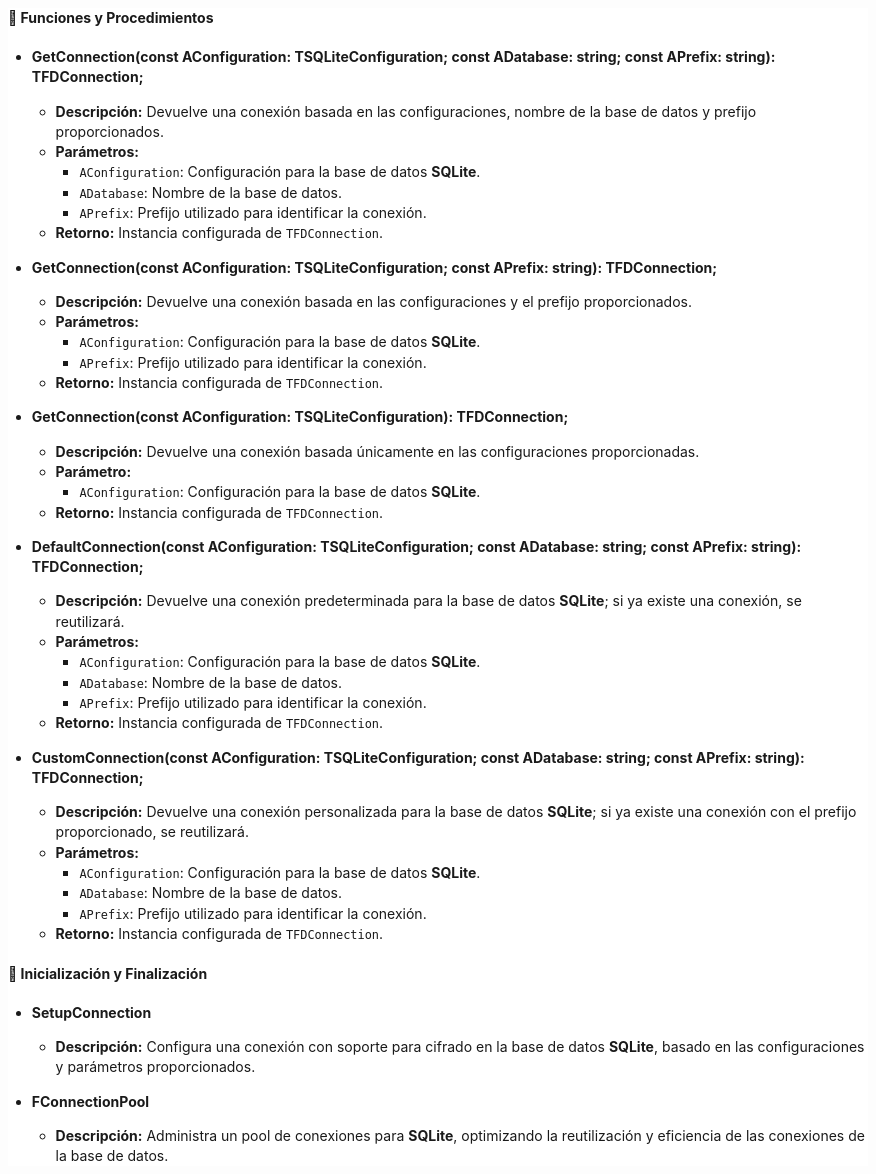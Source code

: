 #### 🔧 Funciones y Procedimientos

- **GetConnection(const AConfiguration: TSQLiteConfiguration; const ADatabase: string; const APrefix: string): TFDConnection;**
  - **Descripción:** Devuelve una conexión basada en las configuraciones, nombre de la base de datos y prefijo proporcionados.
  - **Parámetros:**
    - `AConfiguration`: Configuración para la base de datos **SQLite**.
    - `ADatabase`: Nombre de la base de datos.
    - `APrefix`: Prefijo utilizado para identificar la conexión.
  - **Retorno:** Instancia configurada de `TFDConnection`.

- **GetConnection(const AConfiguration: TSQLiteConfiguration; const APrefix: string): TFDConnection;**
  - **Descripción:** Devuelve una conexión basada en las configuraciones y el prefijo proporcionados.
  - **Parámetros:**
    - `AConfiguration`: Configuración para la base de datos **SQLite**.
    - `APrefix`: Prefijo utilizado para identificar la conexión.
  - **Retorno:** Instancia configurada de `TFDConnection`.

- **GetConnection(const AConfiguration: TSQLiteConfiguration): TFDConnection;**
  - **Descripción:** Devuelve una conexión basada únicamente en las configuraciones proporcionadas.
  - **Parámetro:** 
    - `AConfiguration`: Configuración para la base de datos **SQLite**.
  - **Retorno:** Instancia configurada de `TFDConnection`.

- **DefaultConnection(const AConfiguration: TSQLiteConfiguration; const ADatabase: string; const APrefix: string): TFDConnection;**
  - **Descripción:** Devuelve una conexión predeterminada para la base de datos **SQLite**; si ya existe una conexión, se reutilizará.
  - **Parámetros:**
    - `AConfiguration`: Configuración para la base de datos **SQLite**.
    - `ADatabase`: Nombre de la base de datos.
    - `APrefix`: Prefijo utilizado para identificar la conexión.
  - **Retorno:** Instancia configurada de `TFDConnection`.

- **CustomConnection(const AConfiguration: TSQLiteConfiguration; const ADatabase: string; const APrefix: string): TFDConnection;**
  - **Descripción:** Devuelve una conexión personalizada para la base de datos **SQLite**; si ya existe una conexión con el prefijo proporcionado, se reutilizará.
  - **Parámetros:**
    - `AConfiguration`: Configuración para la base de datos **SQLite**.
    - `ADatabase`: Nombre de la base de datos.
    - `APrefix`: Prefijo utilizado para identificar la conexión.
  - **Retorno:** Instancia configurada de `TFDConnection`.

#### 🔄 Inicialización y Finalización

- **SetupConnection**
  - **Descripción:** Configura una conexión con soporte para cifrado en la base de datos **SQLite**, basado en las configuraciones y parámetros proporcionados.

- **FConnectionPool**
  - **Descripción:** Administra un pool de conexiones para **SQLite**, optimizando la reutilización y eficiencia de las conexiones de la base de datos.
